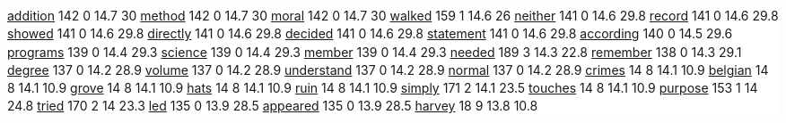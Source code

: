  [addition](/onlyrev/search/?q=addition)             142                             0    14.7          30
  [method](/onlyrev/search/?q=method)                 142                             0    14.7          30
  [moral](/onlyrev/search/?q=moral)                   142                             0    14.7          30
  [walked](/onlyrev/search/?q=walked)                 159                             1    14.6          26
  [neither](/onlyrev/search/?q=neither)               141                             0    14.6          29.8
  [record](/onlyrev/search/?q=record)                 141                             0    14.6          29.8
  [showed](/onlyrev/search/?q=showed)                 141                             0    14.6          29.8
  [directly](/onlyrev/search/?q=directly)             141                             0    14.6          29.8
  [decided](/onlyrev/search/?q=decided)               141                             0    14.6          29.8
  [statement](/onlyrev/search/?q=statement)           141                             0    14.6          29.8
  [according](/onlyrev/search/?q=according)           140                             0    14.5          29.6
  [programs](/onlyrev/search/?q=programs)             139                             0    14.4          29.3
  [science](/onlyrev/search/?q=science)               139                             0    14.4          29.3
  [member](/onlyrev/search/?q=member)                 139                             0    14.4          29.3
  [needed](/onlyrev/search/?q=needed)                 189                             3    14.3          22.8
  [remember](/onlyrev/search/?q=remember)             138                             0    14.3          29.1
  [degree](/onlyrev/search/?q=degree)                 137                             0    14.2          28.9
  [volume](/onlyrev/search/?q=volume)                 137                             0    14.2          28.9
  [understand](/onlyrev/search/?q=understand)         137                             0    14.2          28.9
  [normal](/onlyrev/search/?q=normal)                 137                             0    14.2          28.9
  [crimes](/onlyrev/search/?q=crimes)                 14                              8    14.1          10.9
  [belgian](/onlyrev/search/?q=belgian)               14                              8    14.1          10.9
  [grove](/onlyrev/search/?q=grove)                   14                              8    14.1          10.9
  [hats](/onlyrev/search/?q=hats)                     14                              8    14.1          10.9
  [ruin](/onlyrev/search/?q=ruin)                     14                              8    14.1          10.9
  [simply](/onlyrev/search/?q=simply)                 171                             2    14.1          23.5
  [touches](/onlyrev/search/?q=touches)               14                              8    14.1          10.9
  [purpose](/onlyrev/search/?q=purpose)               153                             1    14            24.8
  [tried](/onlyrev/search/?q=tried)                   170                             2    14            23.3
  [led](/onlyrev/search/?q=led)                       135                             0    13.9          28.5
  [appeared](/onlyrev/search/?q=appeared)             135                             0    13.9          28.5
  [harvey](/onlyrev/search/?q=harvey)                 18                              9    13.8          10.8